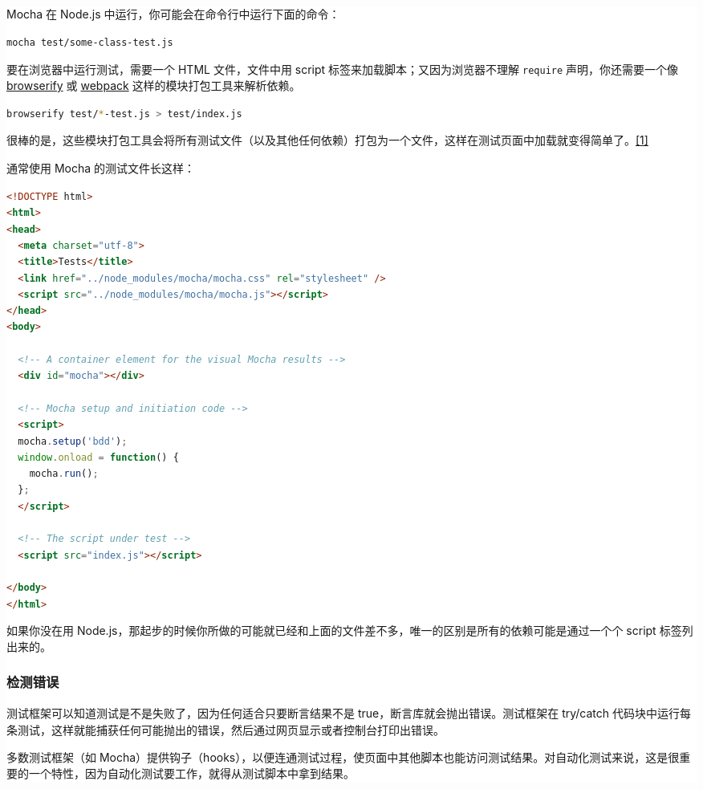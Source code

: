 Mocha 在 Node.js 中运行，你可能会在命令行中运行下面的命令：

```bash
mocha test/some-class-test.js
```

要在浏览器中运行测试，需要一个 HTML 文件，文件中用 script 标签来加载脚本；又因为浏览器不理解 `require` 声明，你还需要一个像 [browserify](http://browserify.org/) 或 [webpack](https://webpack.github.io/) 这样的模块打包工具来解析依赖。

```bash
browserify test/*-test.js > test/index.js
```

很棒的是，这些模块打包工具会将所有测试文件（以及其他任何依赖）打包为一个文件，这样在测试页面中加载就变得简单了。[[1]](#footnote-1)

通常使用 Mocha 的测试文件长这样：

```html
<!DOCTYPE html>
<html>
<head>
  <meta charset="utf-8">
  <title>Tests</title>
  <link href="../node_modules/mocha/mocha.css" rel="stylesheet" />
  <script src="../node_modules/mocha/mocha.js"></script>
</head>
<body>

  <!-- A container element for the visual Mocha results -->
  <div id="mocha"></div>

  <!-- Mocha setup and initiation code -->
  <script>
  mocha.setup('bdd');
  window.onload = function() {
    mocha.run();
  };
  </script>

  <!-- The script under test -->
  <script src="index.js"></script>

</body>
</html> 

```

如果你没在用 Node.js，那起步的时候你所做的可能就已经和上面的文件差不多，唯一的区别是所有的依赖可能是通过一个个 script 标签列出来的。


### 检测错误

测试框架可以知道测试是不是失败了，因为任何适合只要断言结果不是 true，断言库就会抛出错误。测试框架在 try/catch 代码块中运行每条测试，这样就能捕获任何可能抛出的错误，然后通过网页显示或者控制台打印出错误。

多数测试框架（如 Mocha）提供钩子（hooks），以便连通测试过程，使页面中其他脚本也能访问测试结果。对自动化测试来说，这是很重要的一个特性，因为自动化测试要工作，就得从测试脚本中拿到结果。
